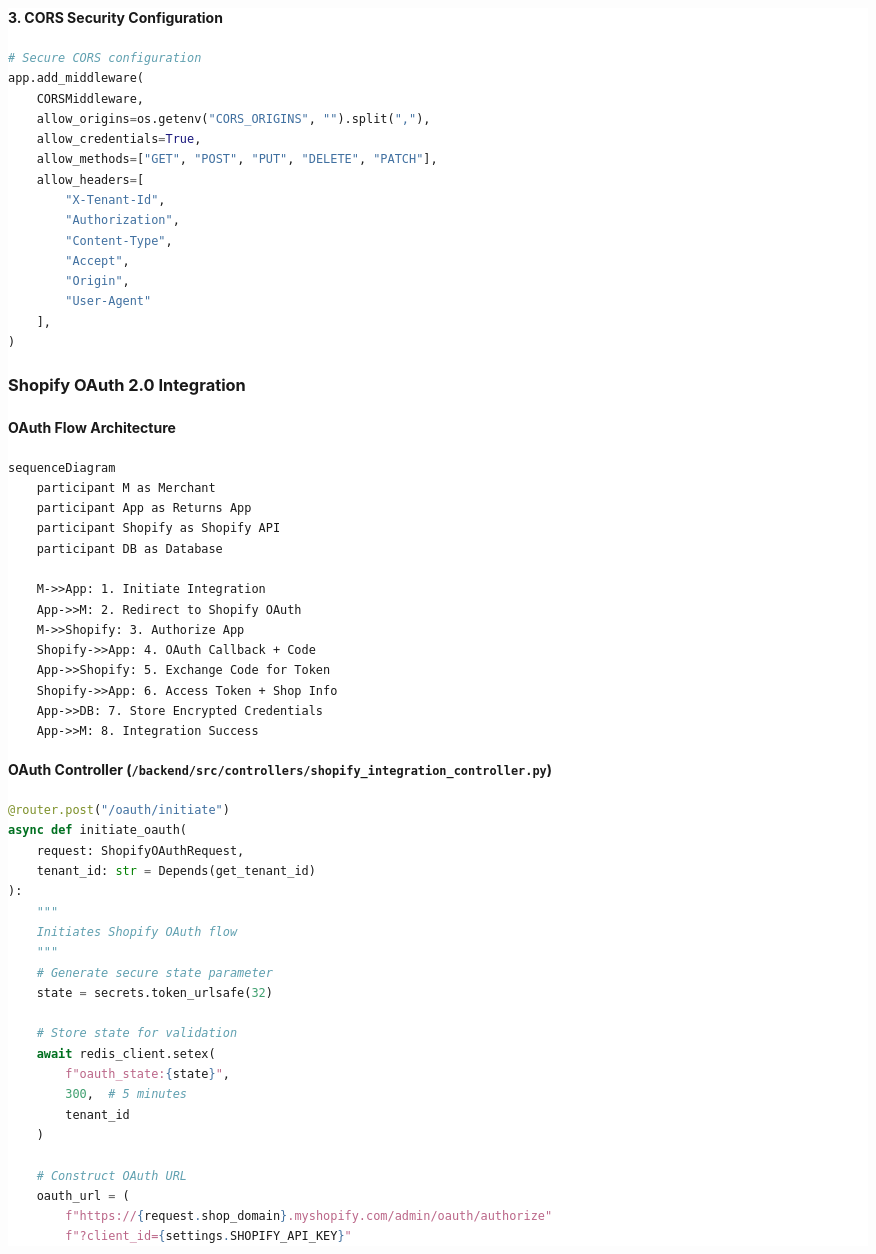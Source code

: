 #### **3. CORS Security Configuration**
```python
# Secure CORS configuration
app.add_middleware(
    CORSMiddleware,
    allow_origins=os.getenv("CORS_ORIGINS", "").split(","),
    allow_credentials=True,
    allow_methods=["GET", "POST", "PUT", "DELETE", "PATCH"],
    allow_headers=[
        "X-Tenant-Id",
        "Authorization", 
        "Content-Type",
        "Accept",
        "Origin",
        "User-Agent"
    ],
)
```

### **Shopify OAuth 2.0 Integration**

#### **OAuth Flow Architecture**
```mermaid
sequenceDiagram
    participant M as Merchant
    participant App as Returns App
    participant Shopify as Shopify API
    participant DB as Database
    
    M->>App: 1. Initiate Integration
    App->>M: 2. Redirect to Shopify OAuth
    M->>Shopify: 3. Authorize App
    Shopify->>App: 4. OAuth Callback + Code
    App->>Shopify: 5. Exchange Code for Token
    Shopify->>App: 6. Access Token + Shop Info
    App->>DB: 7. Store Encrypted Credentials
    App->>M: 8. Integration Success
```

#### **OAuth Controller (`/backend/src/controllers/shopify_integration_controller.py`)**
```python
@router.post("/oauth/initiate")
async def initiate_oauth(
    request: ShopifyOAuthRequest,
    tenant_id: str = Depends(get_tenant_id)
):
    """
    Initiates Shopify OAuth flow
    """
    # Generate secure state parameter
    state = secrets.token_urlsafe(32)
    
    # Store state for validation
    await redis_client.setex(
        f"oauth_state:{state}", 
        300,  # 5 minutes
        tenant_id
    )
    
    # Construct OAuth URL
    oauth_url = (
        f"https://{request.shop_domain}.myshopify.com/admin/oauth/authorize"
        f"?client_id={settings.SHOPIFY_API_KEY}"
```